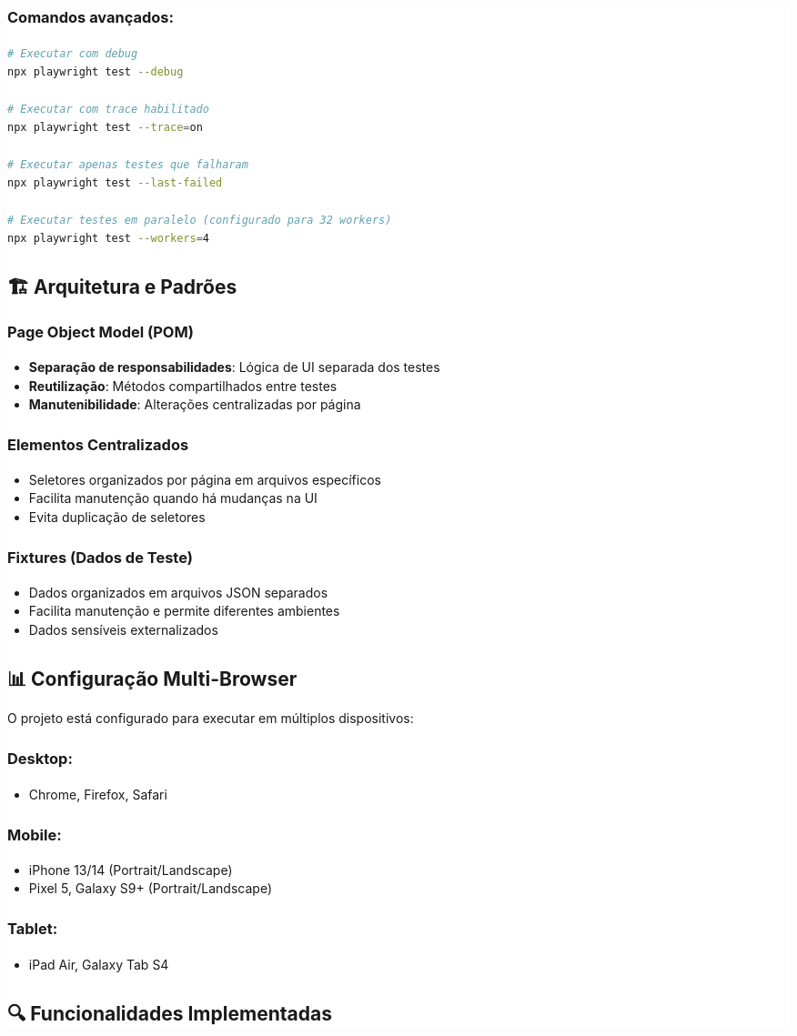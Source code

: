### Comandos avançados:

```bash
# Executar com debug
npx playwright test --debug

# Executar com trace habilitado
npx playwright test --trace=on

# Executar apenas testes que falharam
npx playwright test --last-failed

# Executar testes em paralelo (configurado para 32 workers)
npx playwright test --workers=4
```

## 🏗️ Arquitetura e Padrões

### Page Object Model (POM)
- **Separação de responsabilidades**: Lógica de UI separada dos testes
- **Reutilização**: Métodos compartilhados entre testes
- **Manutenibilidade**: Alterações centralizadas por página

### Elementos Centralizados
- Seletores organizados por página em arquivos específicos
- Facilita manutenção quando há mudanças na UI
- Evita duplicação de seletores

### Fixtures (Dados de Teste)
- Dados organizados em arquivos JSON separados
- Facilita manutenção e permite diferentes ambientes
- Dados sensíveis externalizados

## 📊 Configuração Multi-Browser

O projeto está configurado para executar em múltiplos dispositivos:

### Desktop:
- Chrome, Firefox, Safari

### Mobile:
- iPhone 13/14 (Portrait/Landscape)
- Pixel 5, Galaxy S9+ (Portrait/Landscape)

### Tablet:
- iPad Air, Galaxy Tab S4

## 🔍 Funcionalidades Implementadas
